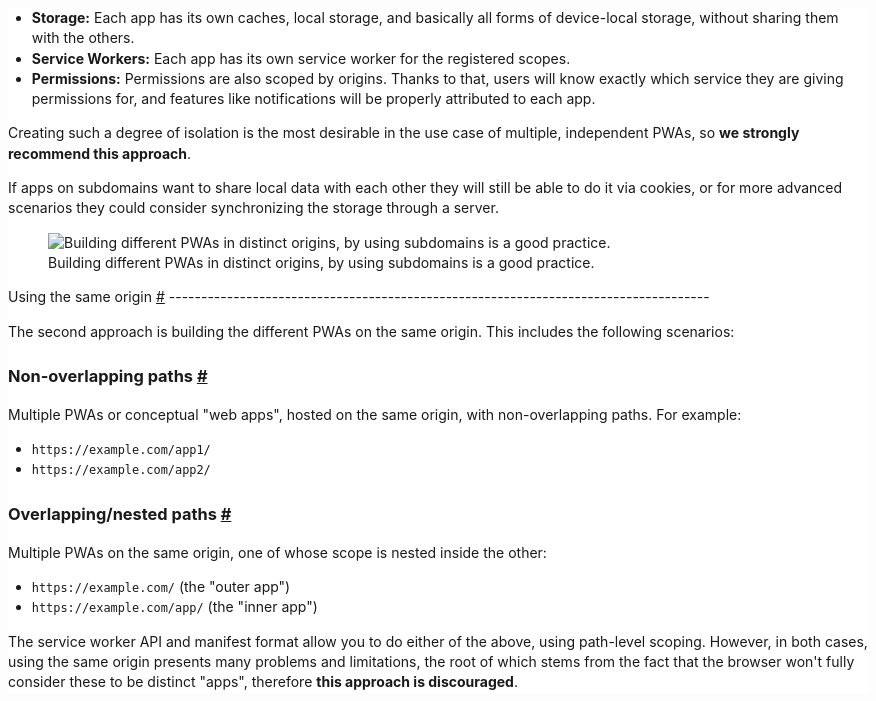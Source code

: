 -   **Storage:** Each app has its own caches, local storage, and basically all forms of device-local storage, without sharing them with the others.
-   **Service Workers:** Each app has its own service worker for the registered scopes.
-   **Permissions:** Permissions are also scoped by origins. Thanks to that, users will know exactly which service they are giving permissions for, and features like notifications will be properly attributed to each app.

Creating such a degree of isolation is the most desirable in the use case of multiple, independent PWAs, so **we strongly recommend this approach**.

If apps on subdomains want to share local data with each other they will still be able to do it via cookies, or for more advanced scenarios they could consider synchronizing the storage through a server.

<figure><img src="https://web-dev.imgix.net/image/26V1DWN36MZr3mUo8ChSBlCpzp43/FfuseK64y4PRqXYEGEt9.png?auto=format" alt="Building different PWAs in distinct origins, by using subdomains is a good practice." sizes="(min-width: 800px) 800px, calc(100vw - 48px)" srcset="https://web-dev.imgix.net/image/26V1DWN36MZr3mUo8ChSBlCpzp43/FfuseK64y4PRqXYEGEt9.png?auto=format&amp;w=200 200w, https://web-dev.imgix.net/image/26V1DWN36MZr3mUo8ChSBlCpzp43/FfuseK64y4PRqXYEGEt9.png?auto=format&amp;w=228 228w, https://web-dev.imgix.net/image/26V1DWN36MZr3mUo8ChSBlCpzp43/FfuseK64y4PRqXYEGEt9.png?auto=format&amp;w=260 260w, https://web-dev.imgix.net/image/26V1DWN36MZr3mUo8ChSBlCpzp43/FfuseK64y4PRqXYEGEt9.png?auto=format&amp;w=296 296w, https://web-dev.imgix.net/image/26V1DWN36MZr3mUo8ChSBlCpzp43/FfuseK64y4PRqXYEGEt9.png?auto=format&amp;w=338 338w, https://web-dev.imgix.net/image/26V1DWN36MZr3mUo8ChSBlCpzp43/FfuseK64y4PRqXYEGEt9.png?auto=format&amp;w=385 385w, https://web-dev.imgix.net/image/26V1DWN36MZr3mUo8ChSBlCpzp43/FfuseK64y4PRqXYEGEt9.png?auto=format&amp;w=439 439w, https://web-dev.imgix.net/image/26V1DWN36MZr3mUo8ChSBlCpzp43/FfuseK64y4PRqXYEGEt9.png?auto=format&amp;w=500 500w, https://web-dev.imgix.net/image/26V1DWN36MZr3mUo8ChSBlCpzp43/FfuseK64y4PRqXYEGEt9.png?auto=format&amp;w=571 571w, https://web-dev.imgix.net/image/26V1DWN36MZr3mUo8ChSBlCpzp43/FfuseK64y4PRqXYEGEt9.png?auto=format&amp;w=650 650w, https://web-dev.imgix.net/image/26V1DWN36MZr3mUo8ChSBlCpzp43/FfuseK64y4PRqXYEGEt9.png?auto=format&amp;w=741 741w, https://web-dev.imgix.net/image/26V1DWN36MZr3mUo8ChSBlCpzp43/FfuseK64y4PRqXYEGEt9.png?auto=format&amp;w=845 845w, https://web-dev.imgix.net/image/26V1DWN36MZr3mUo8ChSBlCpzp43/FfuseK64y4PRqXYEGEt9.png?auto=format&amp;w=964 964w, https://web-dev.imgix.net/image/26V1DWN36MZr3mUo8ChSBlCpzp43/FfuseK64y4PRqXYEGEt9.png?auto=format&amp;w=1098 1098w, https://web-dev.imgix.net/image/26V1DWN36MZr3mUo8ChSBlCpzp43/FfuseK64y4PRqXYEGEt9.png?auto=format&amp;w=1252 1252w, https://web-dev.imgix.net/image/26V1DWN36MZr3mUo8ChSBlCpzp43/FfuseK64y4PRqXYEGEt9.png?auto=format&amp;w=1428 1428w, https://web-dev.imgix.net/image/26V1DWN36MZr3mUo8ChSBlCpzp43/FfuseK64y4PRqXYEGEt9.png?auto=format&amp;w=1600 1600w" width="800" height="421" /><figcaption>Building different PWAs in distinct origins, by using subdomains is a good practice.</figcaption></figure>Using the same origin <a href="#using-the-same-origin" class="w-headline-link">#</a>
------------------------------------------------------------------------------------

The second approach is building the different PWAs on the same origin. This includes the following scenarios:

### Non-overlapping paths <a href="#non-overlapping-paths" class="w-headline-link">#</a>

Multiple PWAs or conceptual "web apps", hosted on the same origin, with non-overlapping paths. For example:

-   `https://example.com/app1/`
-   `https://example.com/app2/`

### Overlapping/nested paths <a href="#overlappingnested-paths" class="w-headline-link">#</a>

Multiple PWAs on the same origin, one of whose scope is nested inside the other:

-   `https://example.com/` (the "outer app")
-   `https://example.com/app/` (the "inner app")

The service worker API and manifest format allow you to do either of the above, using path-level scoping. However, in both cases, using the same origin presents many problems and limitations, the root of which stems from the fact that the browser won't fully consider these to be distinct "apps", therefore **this approach is discouraged**.
